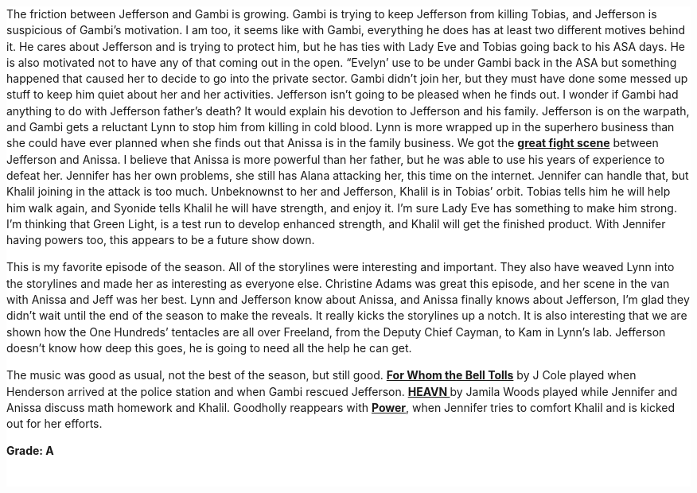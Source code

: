 The friction between Jefferson and Gambi is growing. Gambi is trying to keep Jefferson from killing Tobias, and Jefferson is suspicious of Gambi’s motivation. I am too, it seems like with Gambi, everything he does has at least two different motives behind it. He cares about Jefferson and is trying to protect him, but he has ties with Lady Eve and Tobias going back to his ASA days. He is also motivated not to have any of that coming out in the open. “Evelyn’ use to be under Gambi back in the ASA but something happened that caused her to decide to go into the private sector. Gambi didn’t join her, but they must have done some messed up stuff to keep him quiet about her and her activities. Jefferson isn’t going to be pleased when he finds out. I wonder if Gambi had anything to do with Jefferson father’s death? It would explain his devotion to Jefferson and his family. Jefferson is on the warpath, and Gambi gets a reluctant Lynn to stop him from killing in cold blood. Lynn is more wrapped up in the superhero business than she could have ever planned when she finds out that Anissa is in the family business. We got the <a href="https://www.youtube.com/watch?v=veLGEuxPQhI"><strong>great fight scene</strong></a> between Jefferson and Anissa. I believe that Anissa is more powerful than her father, but he was able to use his years of experience to defeat her. Jennifer has her own problems, she still has Alana attacking her, this time on the internet. Jennifer can handle that, but Khalil joining in the attack is too much. Unbeknownst to her and Jefferson, Khalil is in Tobias’ orbit. Tobias tells him he will help him walk again, and Syonide tells Khalil he will have strength, and enjoy it. I’m sure Lady Eve has something to make him strong. I’m thinking that Green Light, is a test run to develop enhanced strength, and Khalil will get the finished product. With Jennifer having powers too, this appears to be a future show down.

This is my favorite episode of the season. All of the storylines were interesting and important. They also have weaved Lynn into the storylines and made her as interesting as everyone else. Christine Adams was great this episode, and her scene in the van with Anissa and Jeff was her best. Lynn and Jefferson know about Anissa, and Anissa finally knows about Jefferson, I’m glad they didn’t wait until the end of the season to make the reveals. It really kicks the storylines up a notch. It is also interesting that we are shown how the One Hundreds’ tentacles are all over Freeland, from the Deputy Chief Cayman, to Kam in Lynn’s lab. Jefferson doesn’t know how deep this goes, he is going to need all the help he can get.

The music was good as usual, not the best of the season, but still good. <a href="https://www.youtube.com/watch?v=DSFyHTz0OA4"><strong>For Whom the Bell Tolls</strong></a> by J Cole played when Henderson arrived at the police station and when Gambi rescued Jefferson. <a href="https://www.youtube.com/watch?v=SJoTxOGEGvE"><strong>HEAVN </strong></a>by Jamila Woods played while Jennifer and Anissa discuss math homework and Khalil. Goodholly reappears with <a href="https://www.youtube.com/watch?v=QNfla5-8JJg"><strong>Power</strong></a>, when Jennifer tries to comfort Khalil and is kicked out for her efforts.

<strong>Grade: A</strong>

&nbsp;